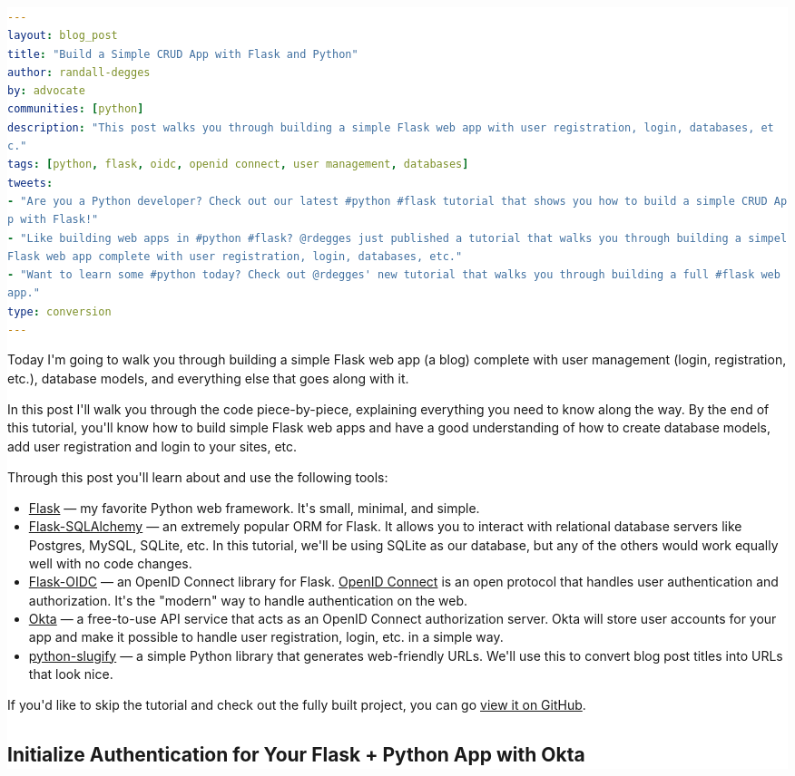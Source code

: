 ```yaml
---
layout: blog_post
title: "Build a Simple CRUD App with Flask and Python"
author: randall-degges
by: advocate
communities: [python]
description: "This post walks you through building a simple Flask web app with user registration, login, databases, etc."
tags: [python, flask, oidc, openid connect, user management, databases]
tweets:
- "Are you a Python developer? Check out our latest #python #flask tutorial that shows you how to build a simple CRUD App with Flask!"
- "Like building web apps in #python #flask? @rdegges just published a tutorial that walks you through building a simpel Flask web app complete with user registration, login, databases, etc."
- "Want to learn some #python today? Check out @rdegges' new tutorial that walks you through building a full #flask web app."
type: conversion
---
```



Today I'm going to walk you through building a simple Flask web app (a blog) complete with user management (login, registration, etc.), database models, and everything else that goes along with it.

In this post I'll walk you through the code piece-by-piece, explaining everything you need to know along the way. By the end of this tutorial, you'll know how to build simple Flask web apps and have a good understanding of how to create database models, add user registration and login to your sites, etc.

Through this post you'll learn about and use the following tools:

* [Flask](https://github.com/pallets/flask) — my favorite Python web framework. It's small, minimal, and simple.
* [Flask-SQLAlchemy](https://github.com/mitsuhiko/flask-sqlalchemy) — an extremely popular ORM for Flask. It allows you to interact with relational database servers like Postgres, MySQL, SQLite, etc. In this tutorial, we'll be using SQLite as our database, but any of the others would work equally well with no code changes.
* [Flask-OIDC](https://github.com/puiterwijk/flask-oidc) — an OpenID Connect library for Flask. [OpenID Connect](/blog/2017/07/25/oidc-primer-part-1) is an open protocol that handles user authentication and authorization. It's the "modern" way to handle authentication on the web.
* [Okta](/) — a free-to-use API service that acts as an OpenID Connect authorization server. Okta will store user accounts for your app and make it possible to handle user registration, login, etc. in a simple way.
* [python-slugify](https://github.com/un33k/python-slugify) — a simple Python library that generates web-friendly URLs. We'll use this to convert blog post titles into URLs that look nice.

If you'd like to skip the tutorial and check out the fully built project, you can go [view it on GitHub](https://github.com/rdegges/okta-flask-blog).

## Initialize Authentication for Your Flask + Python App with Okta
